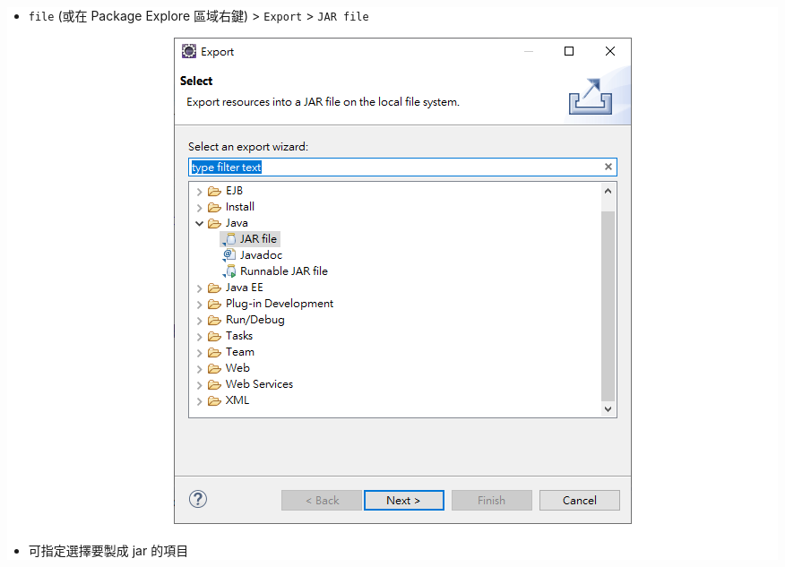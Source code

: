- `file` (或在 Package Explore 區域右鍵) > `Export` > `JAR file`

  <div style="text-align:center">
    <img src="./image/2-3_09.png">
  </div>

- 可指定選擇要製成 jar 的項目

  <div style="text-align:center">